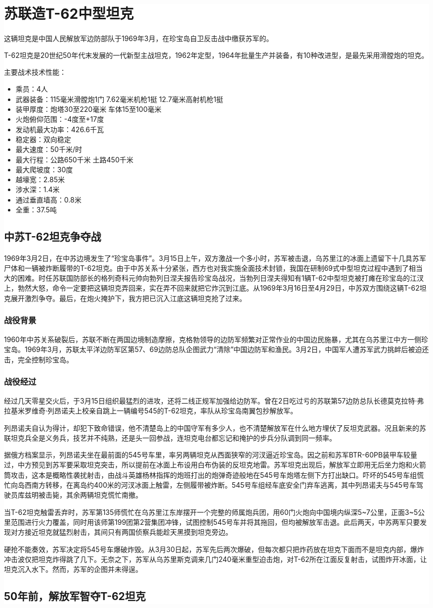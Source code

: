# 苏联造T-62中型坦克
 
这辆坦克是中国人民解放军边防部队于1969年3月，在珍宝岛自卫反击战中缴获苏军的。

T-62坦克是20世纪50年代末发展的一代新型主战坦克，1962年定型，1964年批量生产并装备，有10种改进型，是最先采用滑膛炮的坦克。

主要战术技术性能：

- 乘员：4人
- 武器装备：115毫米滑膛炮1门  7.62毫米机枪1挺  12.7毫米高射机枪1挺
- 装甲厚度：炮塔30至220毫米  车体15至100毫米
- 火炮俯仰范围：-4度至+17度
- 发动机最大功率：426.6千瓦
- 稳定器：双向稳定
- 最大速度：50千米/时
- 最大行程：公路650千米  土路450千米
- 最大爬坡度：30度
- 越壕宽：2.85米
- 涉水深：1.4米
- 通过垂直墙高：0.8米
- 全重：37.5吨

## 中苏T-62坦克争夺战

1969年3月2日，在中苏边境发生了“珍宝岛事件”。3月15日上午，双方激战一个多小时，苏军被击退，乌苏里江的冰面上遗留下十几具苏军尸体和一辆被炸断履带的T-62坦克。由于中苏关系十分紧张，西方也对我实施全面技术封锁，我国在研制69式中型坦克过程中遇到了相当大的困难。时任苏联国防部长的格列奇科元帅向勃列日涅夫报告珍宝岛战况，当勃列日涅夫得知有1辆T-62中型坦克被打瘫在珍宝岛的江汊上，勃然大怒，命令一定要把这辆坦克弄回来，实在弄不回来就把它炸沉到江底。从1969年3月16日至4月29日，中苏双方围绕这辆T-62坦克展开激烈争夺。最后，在炮火掩护下，我方把已沉入江底这辆坦克抢了过来。

### 战役背景

1960年中苏关系破裂后，苏联不断在两国边境制造摩擦，克格勃领导的边防军频繁对正常作业的中国边民施暴，尤其在乌苏里江中方一侧珍宝岛。1969年3月，苏联太平洋边防军区第57、69边防总队企图武力“清除”中国边防军和渔民。3月2日，中国军人遭苏军武力挑衅后被迫还击，完全控制珍宝岛。

### 战役经过

经过几天零星交火后，于3月15日组织最猛烈的进攻，还将二线正规军加强给边防军。曾在2日吃过亏的苏联第57边防总队长德莫克拉特·弗拉基米罗维奇·列昂诺夫上校亲自跳上一辆编号545的T-62坦克，率队从珍宝岛南翼包抄解放军。

列昂诺夫自认为得计，却犯下致命错误，他不清楚岛上的中国守军有多少人，也不清楚解放军在什么地方埋伏了反坦克武器。况且新来的苏联坦克兵全是义务兵，技艺并不纯熟，还是头一回参战，连坦克电台都忘记和掩护的步兵分队调到同一频率。

据俄方档案显示，列昂诺夫坐在最前面的545号车里，率另两辆坦克从西面狭窄的河汊逼近珍宝岛。因之前和苏军BTR-60PB装甲车较量过，中方预见到苏军要采取坦克突击，所以提前在冰面上布设用白布伪装的反坦克地雷。苏军坦克出现后，解放军立即用无后坐力炮和火箭筒攻击，这本是概略性袭扰射击，由战斗英雄杨林指挥的炮班打出的炮弹奇迹般地在545号车炮塔左侧下方打出缺口。吓坏的545号车组慌忙向岛西南方转移，在离岛约400米的河汊冰面上触雷，左侧履带被炸断。545号车组经车底安全门弃车逃离，其中列昂诺夫与545号车驾驶员库兹明被击毙，其余两辆坦克慌忙南撤。

当T-62坦克触雷丢弃时，苏军第135师慌忙在乌苏里江东岸摆开一个完整的师属炮兵团，用60门火炮向中国境内纵深5~7公里，正面3~5公里范围进行火力覆盖，同时用该师第199团第2营集团冲锋，试图控制545号车并将其拖回，但均被解放军击退。此后两天，中苏两军只要发现对方接近坦克就猛烈射击，其间只有两国侦察兵能趁天黑摸到坦克旁边。

硬抢不能奏效，苏军决定将545号车爆破炸毁。从3月30日起，苏军先后两次爆破，但每次都只把炸药放在坦克下面而不是坦克内部，爆炸冲击波仅把坦克炸得跳了几下。无奈之下，苏军从乌苏里斯克调来几门240毫米重型迫击炮，对T-62所在江面反复射击，试图炸开冰面，让坦克沉入水下。然而，苏军的企图并未得逞。

## 50年前，解放军智夺T-62坦克
